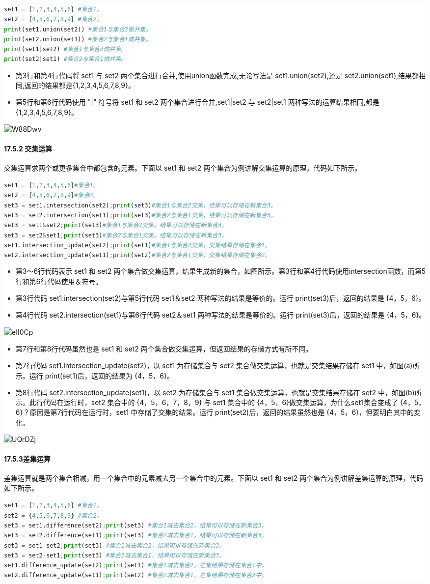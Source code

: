 ```python
set1 = {1,2,3,4,5,6} #集合1。
set2 = {4,5,6,7,8,9} #集合2。
print(set1.union(set2)) #集合1与集合2做并集。
print(set2.union(set1)) #集合2与集合1做并集。
print(set1|set2) #集合1与集合2做并集。
print(set2|set1) #集合2与集合1做并集。
```

* 第3行和第4行代码将 set1 与 set2 两个集合进行合并,使用union函数完成,无论写法是 set1.union(set2),还是 set2.union(set1),结果都相同,返回的结果都是{1,2,3,4,5,6,7,8,9}。

* 第5行和第6行代码使用 "|" 符号将 set1 和 set2 两个集合进行合并,set1|set2 与 set2|set1 两种写法的运算结果相同,都是{1,2,3,4,5,6,7,8,9}。

![W88Dwv](https://upiclw.oss-cn-beijing.aliyuncs.com/uPic/W88Dwv.png)

#### 17.5.2 交集运算

交集运算求两个或更多集合中都包含的元素。下面以 set1 和 set2 两个集合为例讲解交集运算的原理，代码如下所示。

```python
set1 = {1,2,3,4,5,6}#集合1。
set2 = {4,5,6,7,8,9}#集合2。
set3 = set1.intersection(set2);print(set3)#集合1与集合2交集，结果可以存储在新集合3。
set3 = set2.intersection(set1);print(set3)#集合2与集合1交集，结果可以存储在新集合3。
set3 = set1&set2;print(set3)#集合1与集合2交集，结果可以存储在新集合3。
set3 = set2&set1;print(set3)#集合2与集合1交集，结果可以存储在新集合3。
set1.intersection_update(set2);print(set1)#集合1与集合2交集，交集结果存储在集合1。
set2.intersection_update(set1);print(set2)#集合2与集合1交集，交集结果存储在集合2。
```

* 第3～6行代码表示 set1 和 set2 两个集合做交集运算，结果生成新的集合，如图所示。第3行和第4行代码使用intersection函数，而第5行和第6行代码使用＆符号。

* 第3行代码 set1.intersection(set2)与第5行代码 set1＆set2 两种写法的结果是等价的。运行 print(set3)后，返回的结果是 {4，5，6}。

* 第4行代码 set2.intersection(set1)与第6行代码 set2＆set1 两种写法的结果是等价的。运行 print(set3)后，返回的结果是 {4，5，6}。

![eII0Cp](https://upiclw.oss-cn-beijing.aliyuncs.com/uPic/eII0Cp.png)

* 第7行和第8行代码虽然也是 set1 和 set2 两个集合做交集运算，但返回结果的存储方式有所不同。

* 第7行代码 set1.intersection_update(set2)，以 set1 为存储集合与 set2 集合做交集运算，也就是交集结果存储在 set1 中，如图(a)所示。运行 print(set1)后，返回的结果为 {4，5，6}。

* 第8行代码 set2.intersection_update(set1)，以 set2 为存储集合与 set1 集合做交集运算，也就是交集结果存储在 set2 中，如图(b)所示。此行代码在运行时，set2 集合中的 {4，5，6，7，8，9} 与 set1 集合中的 {4，5，6}做交集运算，为什么set1集合变成了 {4，5，6}？原因是第7行代码在运行时，set1 中存储了交集的结果。运行 print(set2)后，返回的结果虽然也是 {4，5，6}，但要明白其中的变化。

![UQrDZj](https://upiclw.oss-cn-beijing.aliyuncs.com/uPic/UQrDZj.png)

#### 17.5.3差集运算

差集运算就是两个集合相减，用一个集合中的元素减去另一个集合中的元素。下面以 set1 和 set2 两个集合为例讲解差集运算的原理，代码如下所示。

```python
set1 = {1,2,3,4,5,6} #集合1。
set2 = {4,5,6,7,8,9} #集合2。
set3 = set1.difference(set2);print(set3) #集合1减去集合2，结果可以存储在新集合3。
set3 = set2.difference(set1);print(set3) #集合2减去集合1，结果可以存储在新集合3。
set3 = set1-set2;print(set3) #集合1减去集合2，结果可以存储在新集合3。
set3 = set2-set1;print(set3) #集合2减去集合1，结果可以存储在新集合3。
set1.difference_update(set2);print(set1) #集合1减去集合2，差集结果存储在集合1中。
set2.difference_update(set1);print(set2) #集合2减去集合1，差集结果存储在集合2中。
```
